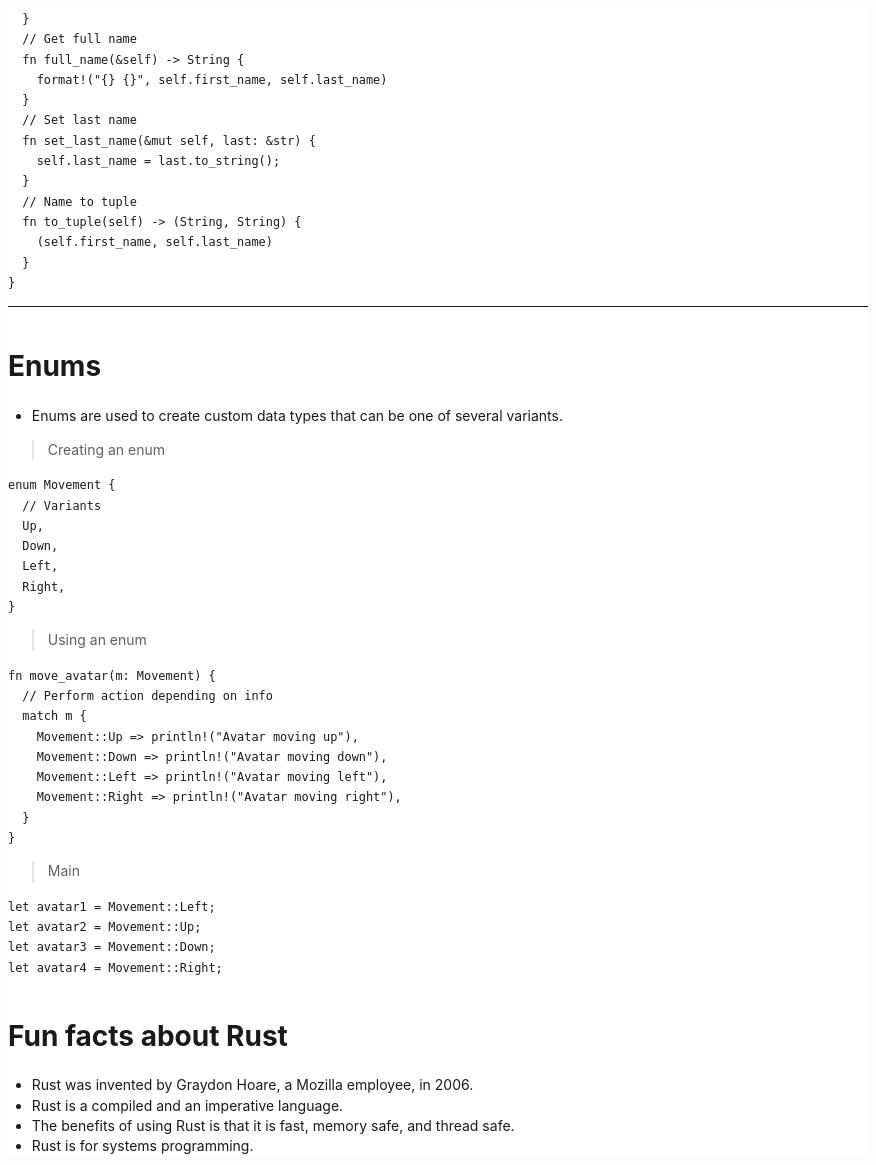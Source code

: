 ```
  }
  // Get full name
  fn full_name(&self) -> String {
    format!("{} {}", self.first_name, self.last_name)
  }
  // Set last name
  fn set_last_name(&mut self, last: &str) {
    self.last_name = last.to_string();
  }
  // Name to tuple
  fn to_tuple(self) -> (String, String) {
    (self.first_name, self.last_name)
  }
}
```
---
# Enums
- Enums are used to create custom data types that can be one of several variants.
> Creating an enum
```
enum Movement {
  // Variants
  Up,
  Down,
  Left,
  Right,
}
```
> Using an enum
```
fn move_avatar(m: Movement) {
  // Perform action depending on info
  match m {
    Movement::Up => println!("Avatar moving up"),
    Movement::Down => println!("Avatar moving down"),
    Movement::Left => println!("Avatar moving left"),
    Movement::Right => println!("Avatar moving right"),
  }
}
```
> Main
```
let avatar1 = Movement::Left;
let avatar2 = Movement::Up;
let avatar3 = Movement::Down;
let avatar4 = Movement::Right;
```
# Fun facts about Rust
- Rust was invented by Graydon Hoare, a Mozilla employee, in 2006.
- Rust is a compiled and an imperative language.
- The benefits of using Rust is that it is fast, memory safe, and thread safe.
- Rust is for systems programming.
